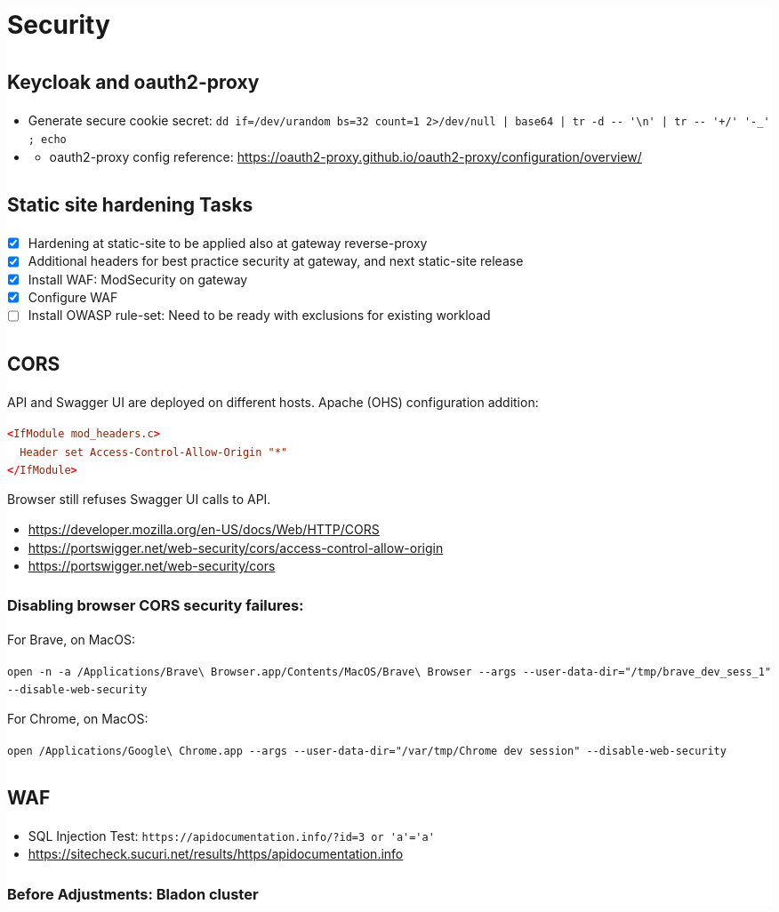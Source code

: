# Security

## Keycloak and oauth2-proxy

- Generate secure cookie secret: `dd if=/dev/urandom bs=32 count=1 2>/dev/null | base64 | tr -d -- '\n' | tr -- '+/' '-_' ; echo`
- - oauth2-proxy config reference: <https://oauth2-proxy.github.io/oauth2-proxy/configuration/overview/>

## Static site hardening Tasks

- [X] Hardening at static-site to be applied also at gateway reverse-proxy
- [X] Additional headers for best practice security at gateway, and next static-site release
- [X] Install WAF: ModSecurity on gateway
- [X] Configure WAF
- [ ] Install OWASP rule-set: Need to be ready with exclusions for existing workload 

## CORS

API and Swagger UI are deployed on different hosts. Apache (OHS) configuration addition:

```conf
<IfModule mod_headers.c>
  Header set Access-Control-Allow-Origin "*"
</IfModule>
```

Browser still refuses Swagger UI calls to API.

- <https://developer.mozilla.org/en-US/docs/Web/HTTP/CORS>
- <https://portswigger.net/web-security/cors/access-control-allow-origin>
- <https://portswigger.net/web-security/cors>

### Disabling browser CORS security failures:

For Brave, on MacOS:

`open -n -a /Applications/Brave\ Browser.app/Contents/MacOS/Brave\ Browser --args --user-data-dir="/tmp/brave_dev_sess_1" --disable-web-security`

For Chrome, on MacOS:

`open /Applications/Google\ Chrome.app --args --user-data-dir="/var/tmp/Chrome dev session" --disable-web-security`

## WAF

- SQL Injection Test: `https://apidocumentation.info/?id=3 or 'a'='a'`
- <https://sitecheck.sucuri.net/results/https/apidocumentation.info>

### Before Adjustments: Bladon cluster
